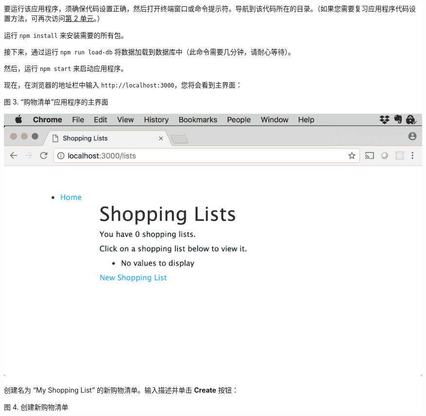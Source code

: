 要运行该应用程序，须确保代码设置正确，然后打开终端窗口或命令提示符。导航到该代码所在的目录。（如果您需要复习应用程序代码设置方法，可再次访问[第 2 单元](https://www.ibm.com/developerworks/cn/opensource/os-tutorials-learn-nodejs-installing-node-nvm-and-vscode/)。）

运行 `npm install` 来安装需要的所有包。

接下来，通过运行 `npm run load-db` 将数据加载到数据库中（此命令需要几分钟，请耐心等待）。

然后，运行 `npm start` 来启动应用程序。

现在，在浏览器的地址栏中输入 `http://localhost:3000`，您将会看到主界面：

图 3\. “购物清单”应用程序的主界面

![“购物清单”应用程序主界面](img/51e4dbdd4e680a8fa5737154561f0f8c.png)

创建名为 “My Shopping List” 的新购物清单。输入描述并单击 **Create** 按钮：

图 4\. 创建新购物清单

